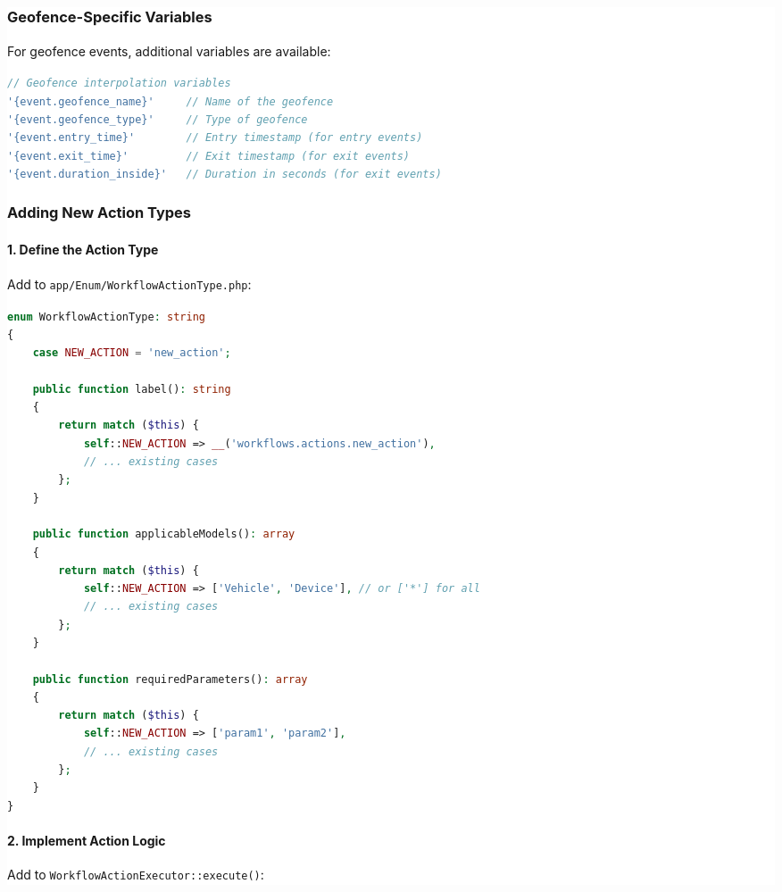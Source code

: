 ### Geofence-Specific Variables

For geofence events, additional variables are available:

```php
// Geofence interpolation variables
'{event.geofence_name}'     // Name of the geofence
'{event.geofence_type}'     // Type of geofence
'{event.entry_time}'        // Entry timestamp (for entry events)
'{event.exit_time}'         // Exit timestamp (for exit events)
'{event.duration_inside}'   // Duration in seconds (for exit events)
```

### Adding New Action Types

#### 1. Define the Action Type

Add to `app/Enum/WorkflowActionType.php`:

```php
enum WorkflowActionType: string
{
    case NEW_ACTION = 'new_action';
    
    public function label(): string
    {
        return match ($this) {
            self::NEW_ACTION => __('workflows.actions.new_action'),
            // ... existing cases
        };
    }
    
    public function applicableModels(): array
    {
        return match ($this) {
            self::NEW_ACTION => ['Vehicle', 'Device'], // or ['*'] for all
            // ... existing cases
        };
    }
    
    public function requiredParameters(): array
    {
        return match ($this) {
            self::NEW_ACTION => ['param1', 'param2'],
            // ... existing cases
        };
    }
}
```

#### 2. Implement Action Logic

Add to `WorkflowActionExecutor::execute()`:
